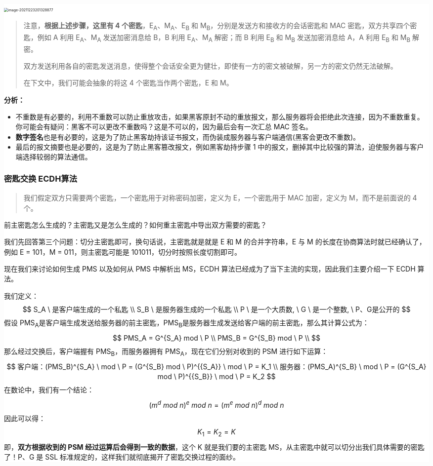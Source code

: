 <img src="https://happysnaker-1306579962.cos.ap-nanjing.myqcloud.com/img/typora/image-20211223201328877.png" alt="image-20211223201328877" style="zoom:50%;" />

> 注意，**根据上述步骤，这里有 4 个密匙**，E<sub>A</sub>、M<sub>A</sub>、E<sub>B</sub> 和 M<sub>B</sub>，分别是发送方和接收方的会话密匙和 MAC 密匙，双方共享四个密匙，例如 A 利用 E<sub>A</sub>、M<sub>A</sub> 发送加密消息给 B，B 利用 E<sub>A</sub>、M<sub>A</sub> 解密；而 B 利用 E<sub>B</sub> 和 M<sub>B</sub> 发送加密消息给 A，A 利用 E<sub>B</sub> 和 M<sub>B</sub> 解密。
> 
> 双方发送利用各自的密匙发送消息，使得整个会话安全更为健壮，即使有一方的密文被破解，另一方的密文仍然无法破解。
> 
> 在下文中，我们可能会抽象的将这 4 个密匙当作两个密匙，E 和 M。

**分析：**

- 不重数是有必要的，利用不重数可以防止重放攻击，如果黑客原封不动的重放报文，那么服务器将会拒绝此次连接，因为不重数重复。你可能会有疑问：黑客不可以更改不重数吗？这是不可以的，因为最后会有一次汇总 MAC 签名。
- **数字签名**也是有必要的，这是为了防止黑客劫持该证书报文，而伪装成服务器与客户端通信(黑客会更改不重数)。
- 最后的报文摘要也是必要的，这是为了防止黑客篡改报文，例如黑客劫持步骤 1 中的报文，删掉其中比较强的算法，迫使服务器与客户端选择较弱的算法通信。

### 密匙交换 ECDH算法

> 我们假定双方只需要两个密匙，一个密匙用于对称密码加密，定义为 E，一个密匙用于 MAC 加密，定义为 M，而不是前面说的 4 个。 

前主密匙怎么生成的？主密匙又是怎么生成的？如何重主密匙中导出双方需要的密匙？

我们先回答第三个问题：切分主密匙即可，换句话说，主密匙就是就是 E 和 M 的合并字符串，E 与 M 的长度在协商算法时就已经确认了，例如 E = 101，M = 011，则主密匙可能是 101011，切分时按照长度切割即可。

现在我们来讨论如何生成 PMS 以及如何从 PMS 中解析出 MS，ECDH 算法已经成为了当下主流的实现，因此我们主要介绍一下 ECDH 算法。

我们定义：
$$
S_A \ 是客户端生成的一个私匙 \\
S_B \ 是服务器生成的一个私匙 \\
P \ 是一个大质数, \ G  \ 是一个整数, \ P、G是公开的
$$
假设 PMS<sub>A</sub>是客户端生成发送给服务器的前主密匙，PMS<sub>B</sub>是服务器生成发送给客户端的前主密匙，那么其计算公式为：
$$
PMS_A = G^{S_A} mod \ P \\
PMS_B = G^{S_B} mod \ P \\
$$
那么经过交换后，客户端握有 PMS<sub>B</sub>，而服务器拥有 PMS<sub>A</sub>，现在它们分别对收到的 PSM 进行如下运算：
$$
客户端：(PMS_B)^{S_A} \ mod \ P = (G^{S_B} mod \ P)^{{S_A}} \  mod \ P = K_1 \\
服务器：(PMS_A)^{S_B} \ mod \ P = (G^{S_A} mod \ P)^{{S_B}} \  mod \ P = K_2
$$
在数论中，我们有一个结论：
$$
(m^d \ mod \ n)^e \ mod \ n = (m^e \ mod \ n)^d \ mod \ n
$$
因此可以得：
$$
K_1 = K_2 = K
$$
即，**双方根据收到的 PSM 经过运算后会得到一致的数据**，这个 K 就是我们要的主密匙 MS，从主密匙中就可以切分出我们具体需要的密匙了！P、G 是 SSL 标准规定的，这样我们就彻底揭开了密匙交换过程的面纱。

